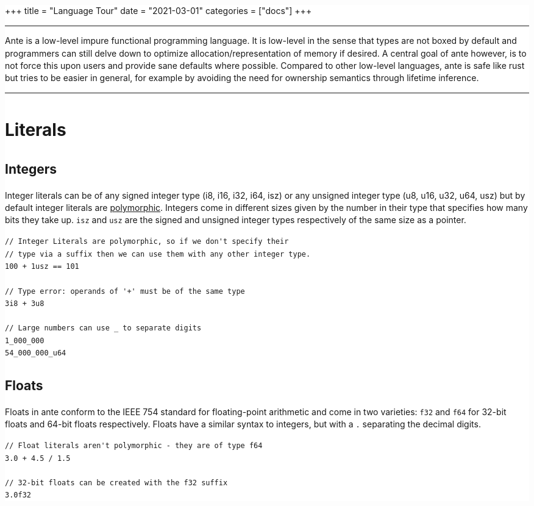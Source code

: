 +++
title = "Language Tour"
date = "2021-03-01"
categories = ["docs"]
+++

---

Ante is a low-level impure functional programming language. It is low-level
in the sense that types are not boxed by default and programmers can still
delve down to optimize allocation/representation of memory if desired. A
central goal of ante however, is to not force this upon users and provide
sane defaults where possible.
Compared to other low-level languages, ante is safe like rust but tries
to be easier in general, for example by avoiding the need for ownership
semantics through lifetime inference.

---
# Literals

## Integers

Integer literals can be of any signed integer type (i8, i16,
i32, i64, isz) or any unsigned integer type (u8, u16, u32, u64, usz) but by
default integer literals are [polymorphic](#int-trait). Integers come in
different sizes given by the number in their type that specifies
how many bits they take up. `isz` and `usz` are the signed and unsigned
integer types respectively of the same size as a pointer.

```ante
// Integer Literals are polymorphic, so if we don't specify their
// type via a suffix then we can use them with any other integer type.
100 + 1usz == 101

// Type error: operands of '+' must be of the same type
3i8 + 3u8

// Large numbers can use _ to separate digits
1_000_000
54_000_000_u64
```

## Floats

Floats in ante conform to the IEEE 754 standard for floating-point arithmetic
and come in two varieties: `f32` and `f64` for 32-bit floats and 64-bit
floats respectively. Floats have a similar syntax to integers, but with
a `.` separating the decimal digits.

```ante
// Float literals aren't polymorphic - they are of type f64
3.0 + 4.5 / 1.5

// 32-bit floats can be created with the f32 suffix
3.0f32
```
